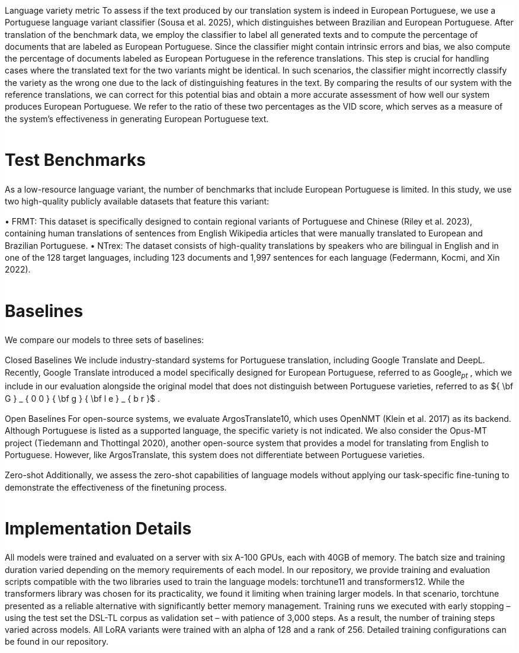 Language variety metric To assess if the text produced by our translation system is indeed in European Portuguese, we use a Portuguese language variant classifier (Sousa et al. 2025), which distinguishes between Brazilian and European Portuguese. After translation of the benchmark data, we employ the classifier to label all generated texts and to compute the percentage of documents that are labeled as European Portuguese. Since the classifier might contain intrinsic errors and bias, we also compute the percentage of documents labeled as European Portuguese in the reference translations. This step is crucial for handling cases where the translated text for the two variants might be identical. In such scenarios, the classifier might incorrectly classify the variety as the wrong one due to the lack of distinguishing features in the text. By comparing the results of our system with the reference translations, we can correct for this potential bias and obtain a more accurate assessment of how well our system produces European Portuguese. We refer to the ratio of these two percentages as the VID score, which serves as a measure of the system’s effectiveness in generating European Portuguese text.

# Test Benchmarks

As a low-resource language variant, the number of benchmarks that include European Portuguese is limited. In this study, we use two high-quality publicly available datasets that feature this variant:

• FRMT: This dataset is specifically designed to contain regional variants of Portuguese and Chinese (Riley et al. 2023), containing human translations of sentences from English Wikipedia articles that were manually translated to European and Brazilian Portuguese. • NTrex: The dataset consists of high-quality translations by speakers who are bilingual in English and in one of the 128 target languages, including 123 documents and 1,997 sentences for each language (Federmann, Kocmi, and Xin 2022).

# Baselines

We compare our models to three sets of baselines:

Closed Baselines We include industry-standard systems for Portuguese translation, including Google Translate and DeepL. Recently, Google Translate introduced a model specifically designed for European Portuguese, referred to as ${ \mathrm { G o o g l e } } _ { p t }$ , which we include in our evaluation alongside the original model that does not distinguish between Portuguese varieties, referred to as ${ \bf G } _ { 0 0 } { \bf g } { \bf l e } _ { b r }$ .

Open Baselines For open-source systems, we evaluate ArgosTranslate10, which uses OpenNMT (Klein et al. 2017) as its backend. Although Portuguese is listed as a supported language, the specific variety is not indicated. We also consider the Opus-MT project (Tiedemann and Thottingal 2020), another open-source system that provides a model for translating from English to Portuguese. However, like ArgosTranslate, this system does not differentiate between Portuguese varieties.

Zero-shot Additionally, we assess the zero-shot capabilities of language models without applying our task-specific fine-tuning to demonstrate the effectiveness of the finetuning process.

# Implementation Details

All models were trained and evaluated on a server with six A-100 GPUs, each with 40GB of memory. The batch size and training duration varied depending on the memory requirements of each model. In our repository, we provide training and evaluation scripts compatible with the two libraries used to train the language models: torchtune11 and transformers12. While the transformers library was chosen for its practicality, we found it limiting when training larger models. In that scenario, torchtune presented as a reliable alternative with significantly better memory management. Training runs we executed with early stopping – using the test set the DSL-TL corpus as validation set – with patience of 3,000 steps. As a result, the number of training steps varied across models. All LoRA variants were trained with an alpha of 128 and a rank of 256. Detailed training configurations can be found in our repository.
